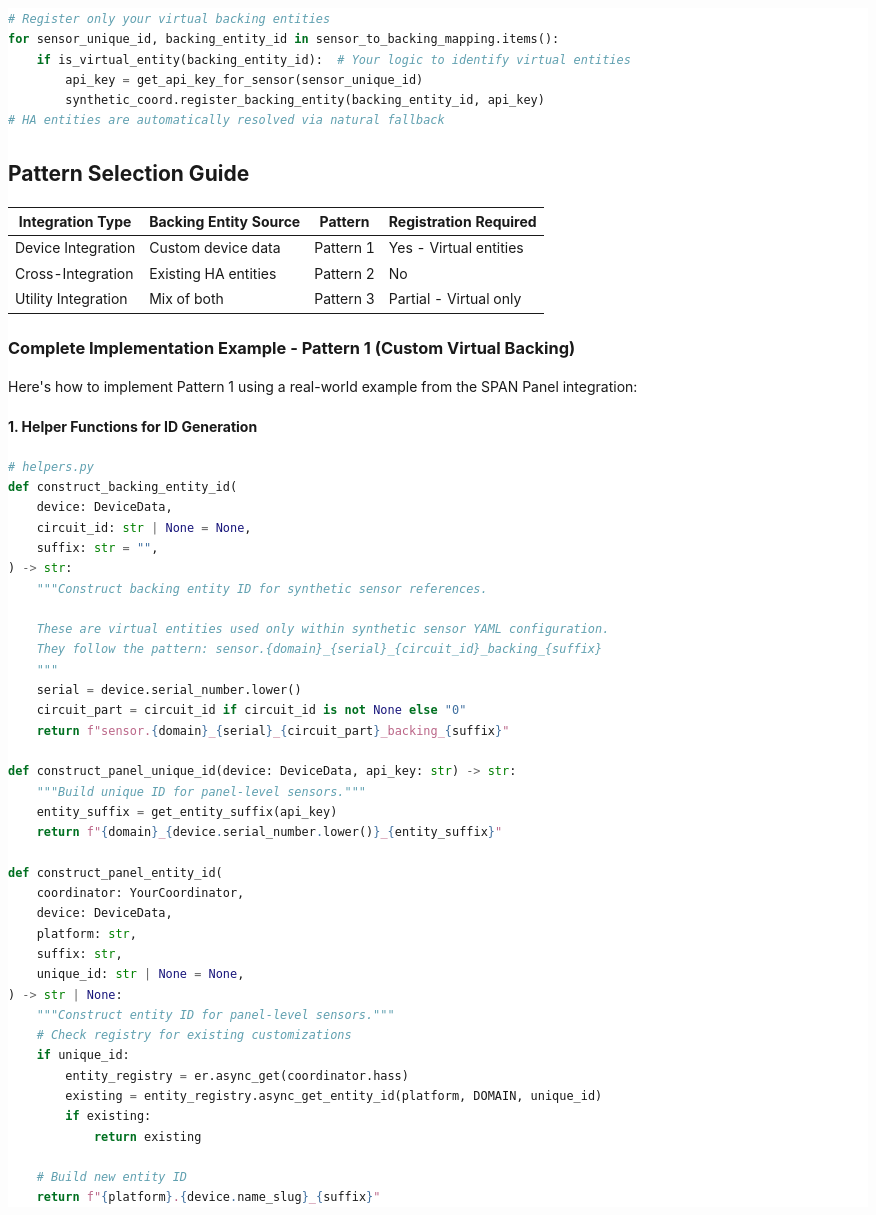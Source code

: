 ```python
# Register only your virtual backing entities
for sensor_unique_id, backing_entity_id in sensor_to_backing_mapping.items():
    if is_virtual_entity(backing_entity_id):  # Your logic to identify virtual entities
        api_key = get_api_key_for_sensor(sensor_unique_id)
        synthetic_coord.register_backing_entity(backing_entity_id, api_key)
# HA entities are automatically resolved via natural fallback
```

## Pattern Selection Guide

| Integration Type    | Backing Entity Source | Pattern   | Registration Required  |
| ------------------- | --------------------- | --------- | ---------------------- |
| Device Integration  | Custom device data    | Pattern 1 | Yes - Virtual entities |
| Cross-Integration   | Existing HA entities  | Pattern 2 | No                     |
| Utility Integration | Mix of both           | Pattern 3 | Partial - Virtual only |

### Complete Implementation Example - Pattern 1 (Custom Virtual Backing)

Here's how to implement Pattern 1 using a real-world example from the SPAN Panel integration:

#### 1. Helper Functions for ID Generation

```python
# helpers.py
def construct_backing_entity_id(
    device: DeviceData,
    circuit_id: str | None = None,
    suffix: str = "",
) -> str:
    """Construct backing entity ID for synthetic sensor references.

    These are virtual entities used only within synthetic sensor YAML configuration.
    They follow the pattern: sensor.{domain}_{serial}_{circuit_id}_backing_{suffix}
    """
    serial = device.serial_number.lower()
    circuit_part = circuit_id if circuit_id is not None else "0"
    return f"sensor.{domain}_{serial}_{circuit_part}_backing_{suffix}"

def construct_panel_unique_id(device: DeviceData, api_key: str) -> str:
    """Build unique ID for panel-level sensors."""
    entity_suffix = get_entity_suffix(api_key)
    return f"{domain}_{device.serial_number.lower()}_{entity_suffix}"

def construct_panel_entity_id(
    coordinator: YourCoordinator,
    device: DeviceData,
    platform: str,
    suffix: str,
    unique_id: str | None = None,
) -> str | None:
    """Construct entity ID for panel-level sensors."""
    # Check registry for existing customizations
    if unique_id:
        entity_registry = er.async_get(coordinator.hass)
        existing = entity_registry.async_get_entity_id(platform, DOMAIN, unique_id)
        if existing:
            return existing

    # Build new entity ID
    return f"{platform}.{device.name_slug}_{suffix}"
```